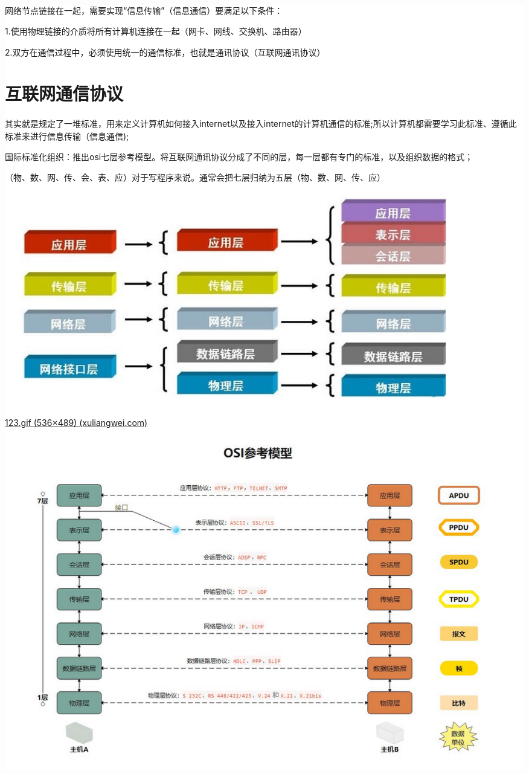 网络节点链接在一起，需要实现“信息传输”（信息通信）要满足以下条件：

1.使用物理链接的介质将所有计算机连接在一起（网卡、网线、交换机、路由器）

2.双方在通信过程中，必须使用统一的通信标准，也就是通讯协议（互联网通讯协议）

# 互联网通信协议

其实就是规定了一堆标准，用来定义计算机如何接入internet以及接入internet的计算机通信的标准;所以计算机都需要学习此标准、遵循此标准来进行信息传输（信息通信);

国际标准化组织：推出osi七层参考模型。将互联网通讯协议分成了不同的层，每一层都有专门的标准，以及组织数据的格式；

（物、数、网、传、会、表、应）对于写程序来说。通常会把七层归纳为五层（物、数、网、传、应）

![](image/image_WnB3r4cvNY.png)

[123.gif (536×489) (xuliangwei.com)](http://cdn.xuliangwei.com/123.gif "123.gif (536×489) (xuliangwei.com)")

![](image/image_L3spH5QEEp.png)
